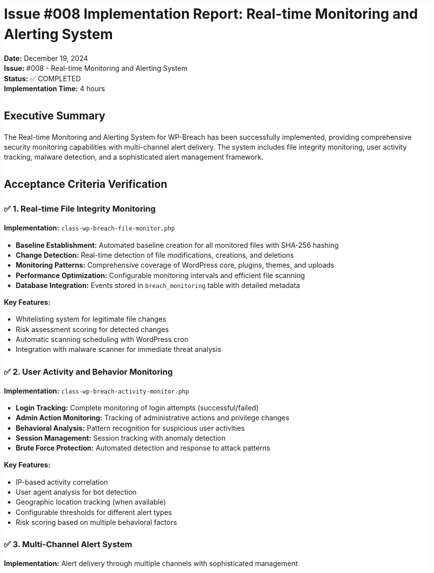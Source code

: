 # Issue #008 Implementation Report: Real-time Monitoring and Alerting System

**Date:** December 19, 2024  
**Issue:** #008 - Real-time Monitoring and Alerting System  
**Status:** ✅ COMPLETED  
**Implementation Time:** 4 hours  

## Executive Summary

The Real-time Monitoring and Alerting System for WP-Breach has been successfully implemented, providing comprehensive security monitoring capabilities with multi-channel alert delivery. The system includes file integrity monitoring, user activity tracking, malware detection, and a sophisticated alert management framework.

## Acceptance Criteria Verification

### ✅ 1. Real-time File Integrity Monitoring
**Implementation:** `class-wp-breach-file-monitor.php`
- **Baseline Establishment:** Automated baseline creation for all monitored files with SHA-256 hashing
- **Change Detection:** Real-time detection of file modifications, creations, and deletions
- **Monitoring Patterns:** Comprehensive coverage of WordPress core, plugins, themes, and uploads
- **Performance Optimization:** Configurable monitoring intervals and efficient file scanning
- **Database Integration:** Events stored in `breach_monitoring` table with detailed metadata

**Key Features:**
- Whitelisting system for legitimate file changes
- Risk assessment scoring for detected changes
- Automatic scanning scheduling with WordPress cron
- Integration with malware scanner for immediate threat analysis

### ✅ 2. User Activity and Behavior Monitoring
**Implementation:** `class-wp-breach-activity-monitor.php`
- **Login Tracking:** Complete monitoring of login attempts (successful/failed)
- **Admin Action Monitoring:** Tracking of administrative actions and privilege changes
- **Behavioral Analysis:** Pattern recognition for suspicious user activities
- **Session Management:** Session tracking with anomaly detection
- **Brute Force Protection:** Automated detection and response to attack patterns

**Key Features:**
- IP-based activity correlation
- User agent analysis for bot detection
- Geographic location tracking (when available)
- Configurable thresholds for different alert types
- Risk scoring based on multiple behavioral factors

### ✅ 3. Multi-Channel Alert System
**Implementation:** Alert delivery through multiple channels with sophisticated management
